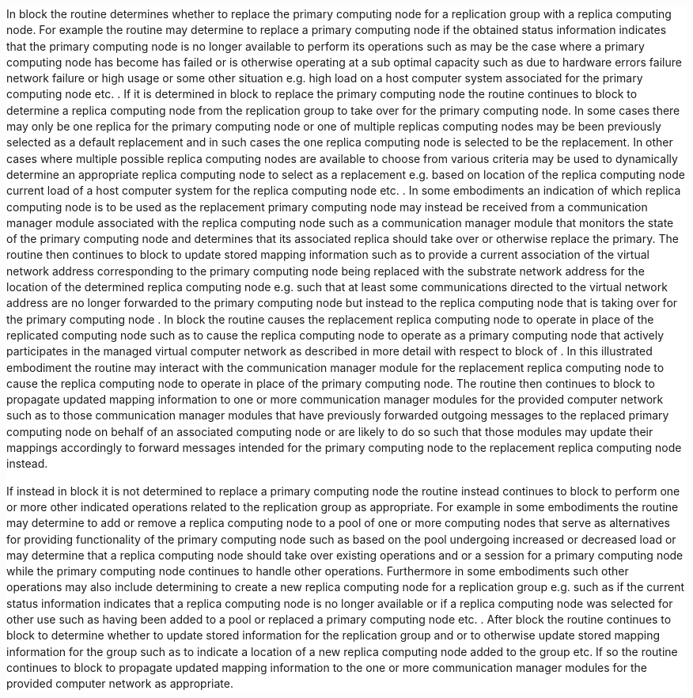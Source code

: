 In block the routine determines whether to replace the primary computing node for a replication group with a replica computing node. For example the routine may determine to replace a primary computing node if the obtained status information indicates that the primary computing node is no longer available to perform its operations such as may be the case where a primary computing node has become has failed or is otherwise operating at a sub optimal capacity such as due to hardware errors failure network failure or high usage or some other situation e.g. high load on a host computer system associated for the primary computing node etc. . If it is determined in block to replace the primary computing node the routine continues to block to determine a replica computing node from the replication group to take over for the primary computing node. In some cases there may only be one replica for the primary computing node or one of multiple replicas computing nodes may be been previously selected as a default replacement and in such cases the one replica computing node is selected to be the replacement. In other cases where multiple possible replica computing nodes are available to choose from various criteria may be used to dynamically determine an appropriate replica computing node to select as a replacement e.g. based on location of the replica computing node current load of a host computer system for the replica computing node etc. . In some embodiments an indication of which replica computing node is to be used as the replacement primary computing node may instead be received from a communication manager module associated with the replica computing node such as a communication manager module that monitors the state of the primary computing node and determines that its associated replica should take over or otherwise replace the primary. The routine then continues to block to update stored mapping information such as to provide a current association of the virtual network address corresponding to the primary computing node being replaced with the substrate network address for the location of the determined replica computing node e.g. such that at least some communications directed to the virtual network address are no longer forwarded to the primary computing node but instead to the replica computing node that is taking over for the primary computing node . In block the routine causes the replacement replica computing node to operate in place of the replicated computing node such as to cause the replica computing node to operate as a primary computing node that actively participates in the managed virtual computer network as described in more detail with respect to block of . In this illustrated embodiment the routine may interact with the communication manager module for the replacement replica computing node to cause the replica computing node to operate in place of the primary computing node. The routine then continues to block to propagate updated mapping information to one or more communication manager modules for the provided computer network such as to those communication manager modules that have previously forwarded outgoing messages to the replaced primary computing node on behalf of an associated computing node or are likely to do so such that those modules may update their mappings accordingly to forward messages intended for the primary computing node to the replacement replica computing node instead.

If instead in block it is not determined to replace a primary computing node the routine instead continues to block to perform one or more other indicated operations related to the replication group as appropriate. For example in some embodiments the routine may determine to add or remove a replica computing node to a pool of one or more computing nodes that serve as alternatives for providing functionality of the primary computing node such as based on the pool undergoing increased or decreased load or may determine that a replica computing node should take over existing operations and or a session for a primary computing node while the primary computing node continues to handle other operations. Furthermore in some embodiments such other operations may also include determining to create a new replica computing node for a replication group e.g. such as if the current status information indicates that a replica computing node is no longer available or if a replica computing node was selected for other use such as having been added to a pool or replaced a primary computing node etc. . After block the routine continues to block to determine whether to update stored information for the replication group and or to otherwise update stored mapping information for the group such as to indicate a location of a new replica computing node added to the group etc. If so the routine continues to block to propagate updated mapping information to the one or more communication manager modules for the provided computer network as appropriate.
